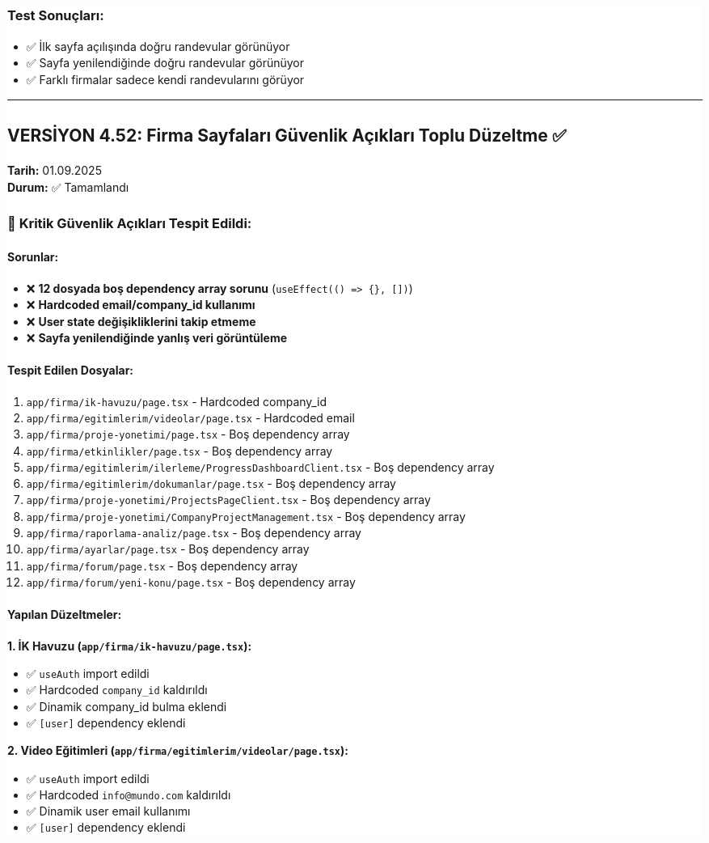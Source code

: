 ### Test Sonuçları:

- ✅ İlk sayfa açılışında doğru randevular görünüyor
- ✅ Sayfa yenilendiğinde doğru randevular görünüyor
- ✅ Farklı firmalar sadece kendi randevularını görüyor

---

## VERSİYON 4.52: Firma Sayfaları Güvenlik Açıkları Toplu Düzeltme ✅

**Tarih:** 01.09.2025  
**Durum:** ✅ Tamamlandı

### 🚨 **Kritik Güvenlik Açıkları Tespit Edildi:**

#### **Sorunlar:**

- ❌ **12 dosyada boş dependency array sorunu** (`useEffect(() => {}, [])`)
- ❌ **Hardcoded email/company_id kullanımı**
- ❌ **User state değişikliklerini takip etmeme**
- ❌ **Sayfa yenilendiğinde yanlış veri görüntüleme**

#### **Tespit Edilen Dosyalar:**

1. `app/firma/ik-havuzu/page.tsx` - Hardcoded company_id
2. `app/firma/egitimlerim/videolar/page.tsx` - Hardcoded email
3. `app/firma/proje-yonetimi/page.tsx` - Boş dependency array
4. `app/firma/etkinlikler/page.tsx` - Boş dependency array
5. `app/firma/egitimlerim/ilerleme/ProgressDashboardClient.tsx` - Boş dependency array
6. `app/firma/egitimlerim/dokumanlar/page.tsx` - Boş dependency array
7. `app/firma/proje-yonetimi/ProjectsPageClient.tsx` - Boş dependency array
8. `app/firma/proje-yonetimi/CompanyProjectManagement.tsx` - Boş dependency array
9. `app/firma/raporlama-analiz/page.tsx` - Boş dependency array
10. `app/firma/ayarlar/page.tsx` - Boş dependency array
11. `app/firma/forum/page.tsx` - Boş dependency array
12. `app/firma/forum/yeni-konu/page.tsx` - Boş dependency array

#### **Yapılan Düzeltmeler:**

**1. İK Havuzu (`app/firma/ik-havuzu/page.tsx`):**

- ✅ `useAuth` import edildi
- ✅ Hardcoded `company_id` kaldırıldı
- ✅ Dinamik company_id bulma eklendi
- ✅ `[user]` dependency eklendi

**2. Video Eğitimleri (`app/firma/egitimlerim/videolar/page.tsx`):**

- ✅ `useAuth` import edildi
- ✅ Hardcoded `info@mundo.com` kaldırıldı
- ✅ Dinamik user email kullanımı
- ✅ `[user]` dependency eklendi
